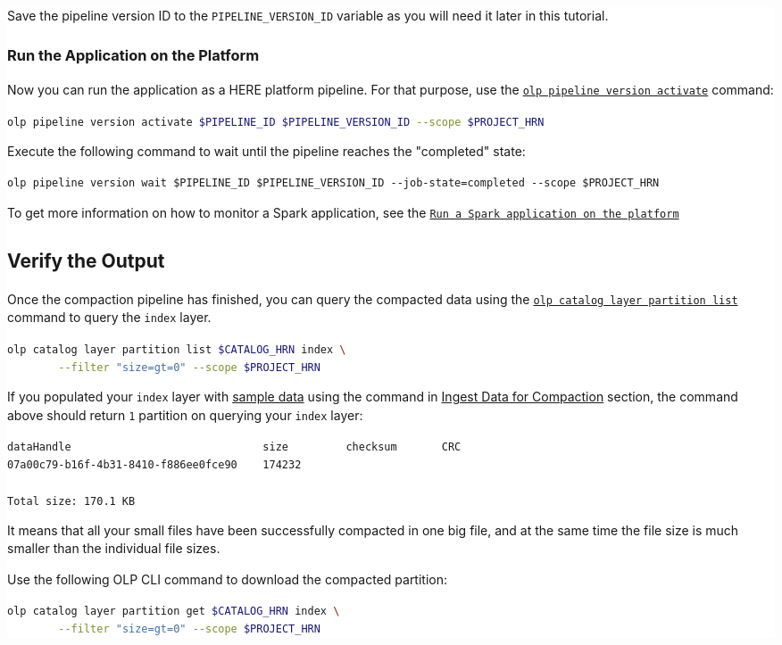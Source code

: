 Save the pipeline version ID to the `PIPELINE_VERSION_ID` variable as you will need it later in this tutorial.

### Run the Application on the Platform

Now you can run the application as a HERE platform pipeline.
For that purpose, use the [`olp pipeline version activate`](https://developer.here.com/documentation/open-location-platform-cli/user_guide/topics/pipeline/version-commands.html#pipeline-version-activate) command:

```bash
olp pipeline version activate $PIPELINE_ID $PIPELINE_VERSION_ID --scope $PROJECT_HRN
```

Execute the following command to wait until the pipeline reaches the "completed" state:

```
olp pipeline version wait $PIPELINE_ID $PIPELINE_VERSION_ID --job-state=completed --scope $PROJECT_HRN
```

To get more information on how to monitor a Spark application, see the [`Run a Spark application on the platform`](https://developer.here.com/documentation/java-scala-dev/dev_guide/run-spark-application-platform/index.html)

## Verify the Output

Once the compaction pipeline has finished, you can query the compacted data using
the [`olp catalog layer partition list`](https://developer.here.com/documentation/open-location-platform-cli/user_guide/topics/data/partition-commands.html#catalog-layer-partition-list) command to query the `index` layer.

```bash
olp catalog layer partition list $CATALOG_HRN index \
        --filter "size=gt=0" --scope $PROJECT_HRN
```

If you populated your `index` layer with [sample data](src/test/resources/sampleData) using the command in [Ingest Data for Compaction](#ingest-data-for-compaction) section,
the command above should return `1` partition on querying your `index` layer:

```
dataHandle                              size         checksum       CRC
07a00c79-b16f-4b31-8410-f886ee0fce90    174232

Total size: 170.1 KB
```

It means that all your small files have been successfully compacted in one big file, and at the same time the file size is much smaller than the individual file sizes.

Use the following OLP CLI command to download the compacted partition:

```bash
olp catalog layer partition get $CATALOG_HRN index \
        --filter "size=gt=0" --scope $PROJECT_HRN
```
